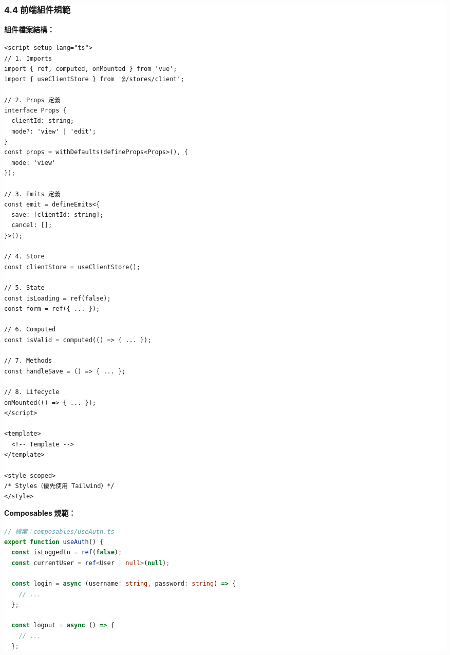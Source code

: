 
### 4.4 前端組件規範

**組件檔案結構：**
```vue
<script setup lang="ts">
// 1. Imports
import { ref, computed, onMounted } from 'vue';
import { useClientStore } from '@/stores/client';

// 2. Props 定義
interface Props {
  clientId: string;
  mode?: 'view' | 'edit';
}
const props = withDefaults(defineProps<Props>(), {
  mode: 'view'
});

// 3. Emits 定義
const emit = defineEmits<{
  save: [clientId: string];
  cancel: [];
}>();

// 4. Store
const clientStore = useClientStore();

// 5. State
const isLoading = ref(false);
const form = ref({ ... });

// 6. Computed
const isValid = computed(() => { ... });

// 7. Methods
const handleSave = () => { ... };

// 8. Lifecycle
onMounted(() => { ... });
</script>

<template>
  <!-- Template -->
</template>

<style scoped>
/* Styles（優先使用 Tailwind）*/
</style>
```

**Composables 規範：**
```typescript
// 檔案：composables/useAuth.ts
export function useAuth() {
  const isLoggedIn = ref(false);
  const currentUser = ref<User | null>(null);
  
  const login = async (username: string, password: string) => {
    // ...
  };
  
  const logout = async () => {
    // ...
  };
```